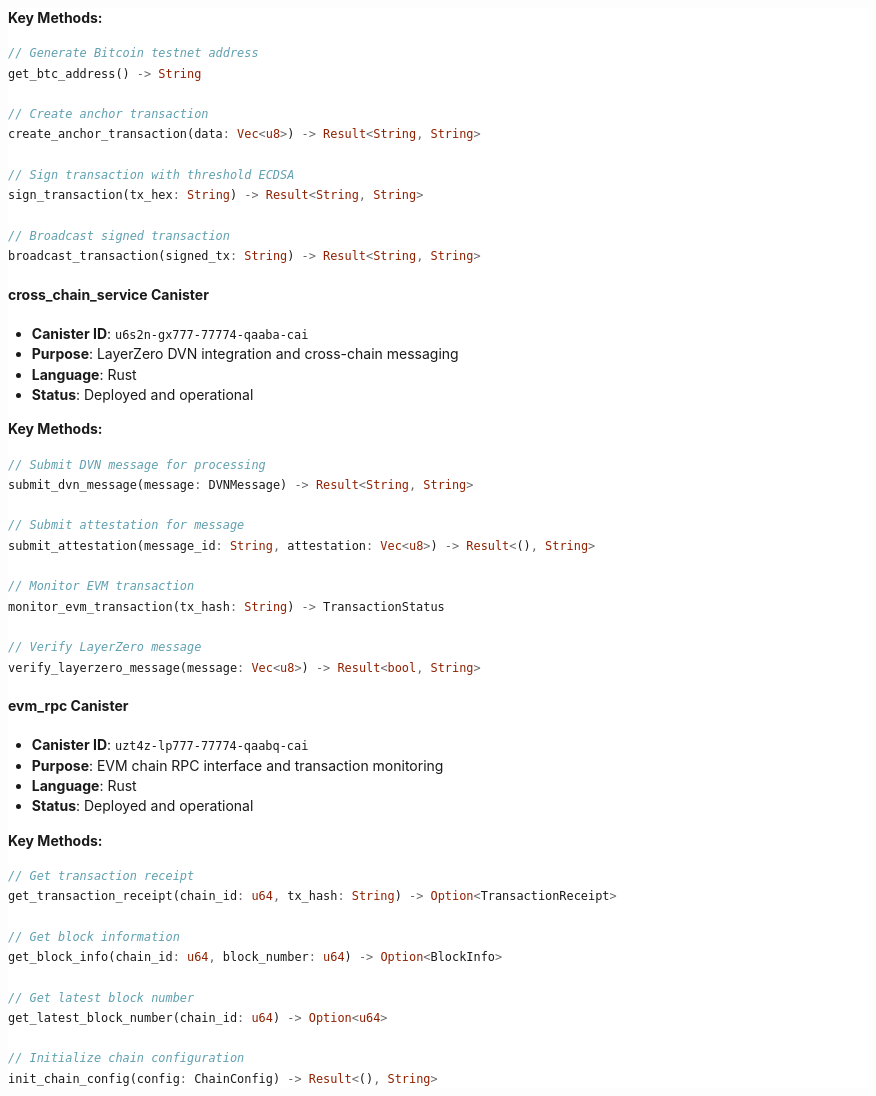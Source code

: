 **Key Methods:**
```rust
// Generate Bitcoin testnet address
get_btc_address() -> String

// Create anchor transaction
create_anchor_transaction(data: Vec<u8>) -> Result<String, String>

// Sign transaction with threshold ECDSA
sign_transaction(tx_hex: String) -> Result<String, String>

// Broadcast signed transaction
broadcast_transaction(signed_tx: String) -> Result<String, String>
```

#### cross_chain_service Canister
- **Canister ID**: `u6s2n-gx777-77774-qaaba-cai`
- **Purpose**: LayerZero DVN integration and cross-chain messaging
- **Language**: Rust
- **Status**: Deployed and operational

**Key Methods:**
```rust
// Submit DVN message for processing
submit_dvn_message(message: DVNMessage) -> Result<String, String>

// Submit attestation for message
submit_attestation(message_id: String, attestation: Vec<u8>) -> Result<(), String>

// Monitor EVM transaction
monitor_evm_transaction(tx_hash: String) -> TransactionStatus

// Verify LayerZero message
verify_layerzero_message(message: Vec<u8>) -> Result<bool, String>
```

#### evm_rpc Canister
- **Canister ID**: `uzt4z-lp777-77774-qaabq-cai`
- **Purpose**: EVM chain RPC interface and transaction monitoring
- **Language**: Rust
- **Status**: Deployed and operational

**Key Methods:**
```rust
// Get transaction receipt
get_transaction_receipt(chain_id: u64, tx_hash: String) -> Option<TransactionReceipt>

// Get block information
get_block_info(chain_id: u64, block_number: u64) -> Option<BlockInfo>

// Get latest block number
get_latest_block_number(chain_id: u64) -> Option<u64>

// Initialize chain configuration
init_chain_config(config: ChainConfig) -> Result<(), String>
```
